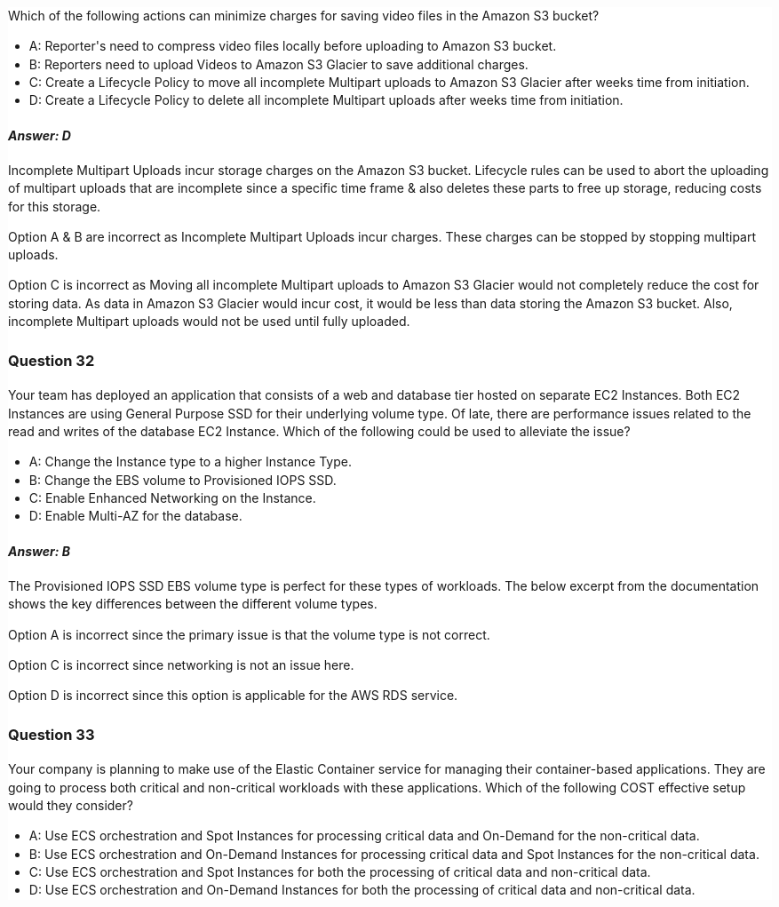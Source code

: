 Which of the following actions can minimize charges for saving video files in the Amazon S3 bucket?

- A: Reporter's need to compress video files locally before uploading to Amazon S3 bucket.
- B: Reporters need to upload Videos to Amazon S3 Glacier to save additional charges.
- C: Create a Lifecycle Policy to move all incomplete Multipart uploads to Amazon S3 Glacier after weeks time from initiation.
- D: Create a Lifecycle Policy to delete all incomplete Multipart uploads after weeks time from initiation.

#### _Answer: D_

Incomplete Multipart Uploads incur storage charges on the Amazon S3 bucket. Lifecycle rules can be used to abort the uploading of multipart uploads that are incomplete since a specific time frame & also deletes these parts to free up storage, reducing costs for this storage.

Option A & B are incorrect as Incomplete Multipart Uploads incur charges. These charges can be stopped by stopping multipart uploads.

Option C is incorrect as Moving all incomplete Multipart uploads to Amazon S3 Glacier would not completely reduce the cost for storing data. As data in Amazon S3 Glacier would incur cost, it would be less than data storing the Amazon S3 bucket. Also, incomplete Multipart uploads would not be used until fully uploaded.

### Question 32

Your team has deployed an application that consists of a web and database tier hosted on separate EC2 Instances. Both EC2 Instances are using General Purpose SSD for their underlying volume type. Of late, there are performance issues related to the read and writes of the database EC2 Instance. Which of the following could be used to alleviate the issue?

- A: Change the Instance type to a higher Instance Type.
- B: Change the EBS volume to Provisioned IOPS SSD.
- C: Enable Enhanced Networking on the Instance.
- D: Enable Multi-AZ for the database.

#### _Answer: B_

The Provisioned IOPS SSD EBS volume type is perfect for these types of workloads. The below excerpt from the documentation shows the key differences between the different volume types.

Option A is incorrect since the primary issue is that the volume type is not correct.

Option C is incorrect since networking is not an issue here.

Option D is incorrect since this option is applicable for the AWS RDS service.

### Question 33

Your company is planning to make use of the Elastic Container service for managing their container-based applications. They are going to process both critical and non-critical workloads with these applications. Which of the following COST effective setup would they consider?

- A: Use ECS orchestration and Spot Instances for processing critical data and On-Demand for the non-critical data.
- B: Use ECS orchestration and On-Demand Instances for processing critical data and Spot Instances for the non-critical data.
- C: Use ECS orchestration and Spot Instances for both the processing of critical data and non-critical data.
- D: Use ECS orchestration and On-Demand Instances for both the processing of critical data and non-critical data.
